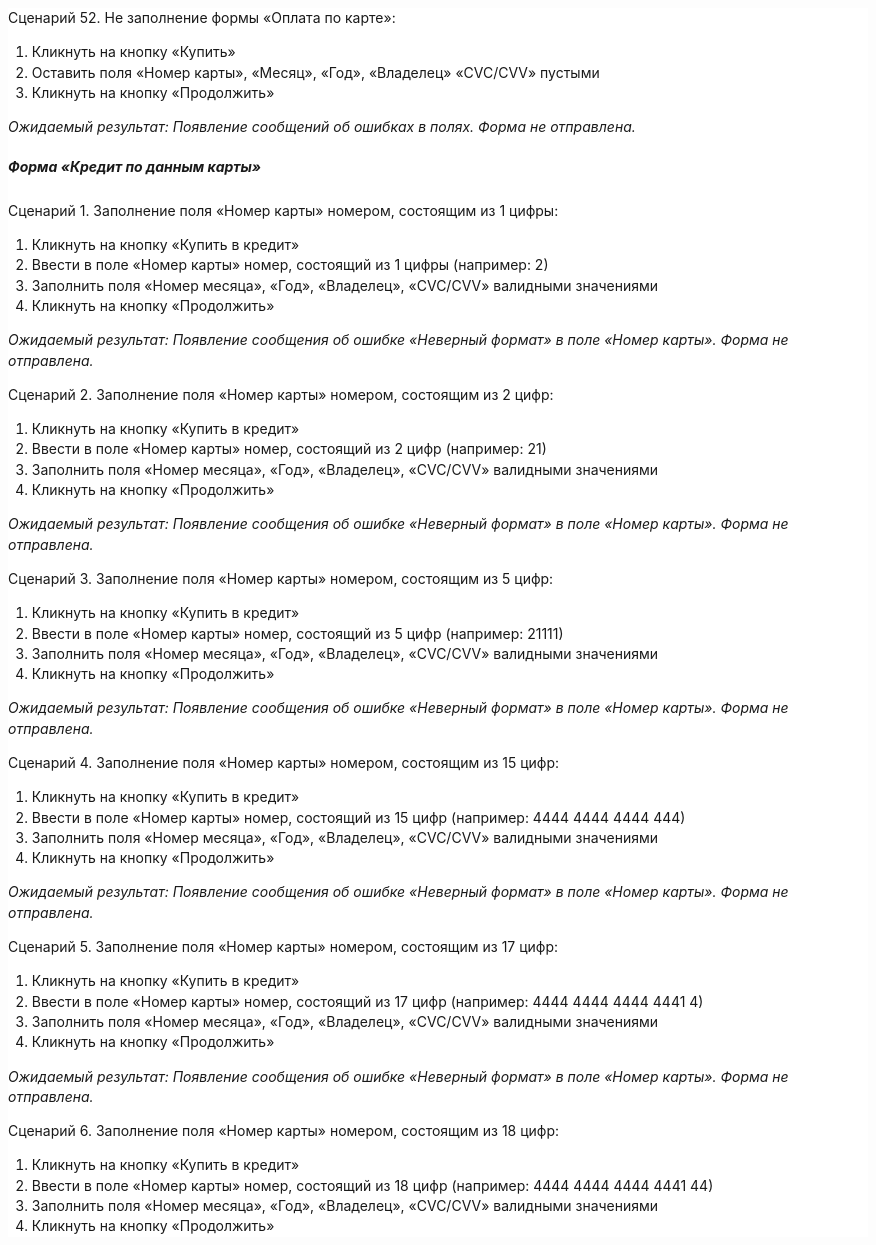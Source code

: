 Сценарий 52. Не заполнение формы «Оплата по карте»:
1.	Кликнуть на кнопку «Купить»
2.	Оставить поля «Номер карты», «Месяц», «Год», «Владелец» «CVC/CVV» пустыми
3.	Кликнуть на кнопку «Продолжить»

*Ожидаемый результат: Появление сообщений об ошибках в полях. Форма не отправлена.*

##### Форма «Кредит по данным карты»

Сценарий 1. Заполнение поля «Номер карты» номером, состоящим из 1 цифры:
1.	Кликнуть на кнопку «Купить в кредит»
2.	Ввести в поле «Номер карты» номер, состоящий из 1 цифры (например: 2)
3.	Заполнить поля «Номер месяца», «Год», «Владелец», «CVC/CVV» валидными значениями
4.	Кликнуть на кнопку «Продолжить»

*Ожидаемый результат: Появление сообщения об ошибке «Неверный формат» в поле «Номер карты». Форма не отправлена.*

Сценарий 2. Заполнение поля «Номер карты» номером, состоящим из 2 цифр:
1.	Кликнуть на кнопку «Купить в кредит»
2.	Ввести в поле «Номер карты» номер, состоящий из 2 цифр (например: 21)
3.	Заполнить поля «Номер месяца», «Год», «Владелец», «CVC/CVV» валидными значениями
4.	Кликнуть на кнопку «Продолжить»

*Ожидаемый результат: Появление сообщения об ошибке «Неверный формат» в поле «Номер карты». Форма не отправлена.*

Сценарий 3. Заполнение поля «Номер карты» номером, состоящим из 5 цифр:
1.	Кликнуть на кнопку «Купить в кредит»
2.	Ввести в поле «Номер карты» номер, состоящий из 5 цифр (например: 21111)
3.	Заполнить поля «Номер месяца», «Год», «Владелец», «CVC/CVV» валидными значениями
4.	Кликнуть на кнопку «Продолжить»

*Ожидаемый результат: Появление сообщения об ошибке «Неверный формат» в поле «Номер карты». Форма не отправлена.*

Сценарий 4. Заполнение поля «Номер карты» номером, состоящим из 15 цифр:
1.	Кликнуть на кнопку «Купить в кредит»
2.	Ввести в поле «Номер карты» номер, состоящий из 15 цифр (например: 4444 4444 4444 444)
3.	Заполнить поля «Номер месяца», «Год», «Владелец», «CVC/CVV» валидными значениями
4.	Кликнуть на кнопку «Продолжить»

*Ожидаемый результат: Появление сообщения об ошибке «Неверный формат» в поле «Номер карты». Форма не отправлена.*

Сценарий 5. Заполнение поля «Номер карты» номером, состоящим из 17 цифр:
1.	Кликнуть на кнопку «Купить в кредит»
2.	Ввести в поле «Номер карты» номер, состоящий из 17 цифр (например: 4444 4444 4444 4441 4)
3.	Заполнить поля «Номер месяца», «Год», «Владелец», «CVC/CVV» валидными значениями
4.	Кликнуть на кнопку «Продолжить»

*Ожидаемый результат: Появление сообщения об ошибке «Неверный формат» в поле «Номер карты». Форма не отправлена.*

Сценарий 6. Заполнение поля «Номер карты» номером, состоящим из 18 цифр:
1.	Кликнуть на кнопку «Купить в кредит»
2.	Ввести в поле «Номер карты» номер, состоящий из 18 цифр (например: 4444 4444 4444 4441 44)
3.	Заполнить поля «Номер месяца», «Год», «Владелец», «CVC/CVV» валидными значениями
4.	Кликнуть на кнопку «Продолжить»
